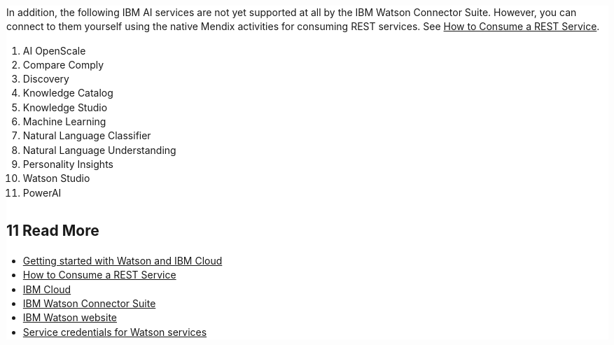 In addition, the following IBM AI services are not yet supported at all by the IBM Watson Connector Suite. However, you can connect to them yourself using the native Mendix activities for consuming REST services. See [How to Consume a REST Service](/howto/integration/consume-a-rest-service/).

1. AI OpenScale
2. Compare Comply
3. Discovery
4. Knowledge Catalog
5. Knowledge Studio
6. Machine Learning
7. Natural Language Classifier
8. Natural Language Understanding
9. Personality Insights
10. Watson Studio
11. PowerAI

## 11 Read More

* [Getting started with Watson and IBM Cloud](https://cloud.ibm.com/docs/services/watson/index.html)
* [How to Consume a REST Service](/howto/integration/consume-a-rest-service/)
* [IBM Cloud](https://www.ibm.com/cloud/)
* [IBM Watson Connector Suite](https://marketplace.mendix.com/link/component/2860/)
* [IBM Watson website](https://www.ibm.com/watson/products-services/)
* [Service credentials for Watson services](https://cloud.ibm.com/docs/services/watson/getting-started-credentials.html)
